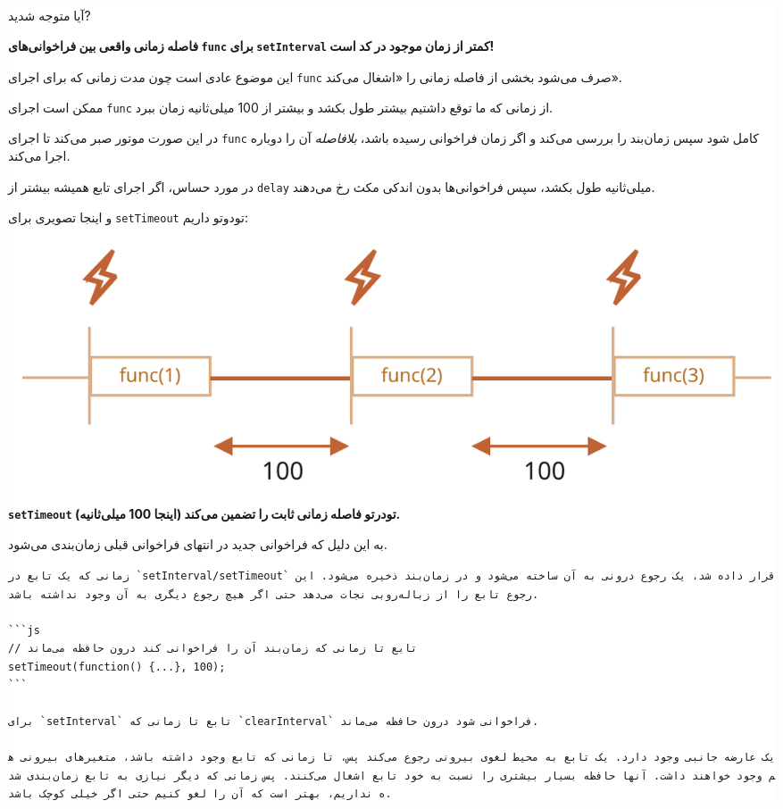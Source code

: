 آیا متوجه شدید?

**فاصله زمانی واقعی بین فراخوانی‌های `func` برای `setInterval` کمتر از زمان موجود در کد است!**

این موضوع عادی است چون مدت زمانی که برای اجرای `func` صرف می‌شود بخشی از فاصله زمانی را «اشغال می‌کند».

ممکن است اجرای `func` از زمانی که ما توقع داشتیم بیشتر طول بکشد و بیشتر از 100 میلی‌ثانیه زمان ببرد.

در این صورت موتور صبر می‌کند تا اجرای `func` کامل شود سپس زمان‌بند را بررسی می‌کند و اگر زمان فراخوانی رسیده باشد، *بلافاصله* آن را دوباره اجرا می‌کند.

در مورد حساس، اگر اجرای تابع همیشه بیشتر از `delay` میلی‌ثانیه طول بکشد، سپس فراخوانی‌ها بدون اندکی مکث رخ می‌دهند.

و اینجا تصویری برای `setTimeout` تودوتو داریم:

![](settimeout-interval.svg)

**`setTimeout` تودرتو فاصله زمانی ثابت را تضمین می‌کند (اینجا 100 میلی‌ثانیه).**

به این دلیل که فراخوانی جدید در انتهای فراخوانی قبلی زمان‌بندی می‌شود.

````smart header="زباله‌روبی و فراخوانی setInterval/setTimeout"
زمانی که یک تابع در `setInterval/setTimeout` قرار داده شد، یک رجوع درونی به آن ساخته می‌شود و در زمان‌بند ذخیره می‌شود. این رجوع تابع را از زباله‌روبی نجات می‌دهد حتی اگر هیچ رجوع دیگری به آن وجود نداشته باشد.

```js
// تابع تا زمانی که زمان‌بند آن را فراخوانی کند درون حافظه می‌ماند
setTimeout(function() {...}, 100);
```

برای `setInterval` تابع تا زمانی که `clearInterval` فراخوانی شود درون حافظه می‌ماند.

یک عارضه جانبی وجود دارد. یک تابع به محیط لغوی بیرونی رجوع می‌کند پس، تا زمانی که تابع وجود داشته باشد، متغیرهای بیرونی هم وجود خواهند داشت. آنها حافظه بسیار بیشتری را نسبت به خود تابع اشغال می‌کنند. پس زمانی که دیگر نیازی به تابع زمان‌بندی شده نداریم، بهتر است که آن را لغو کنیم حتی اگر خیلی کوچک باشد.
````
